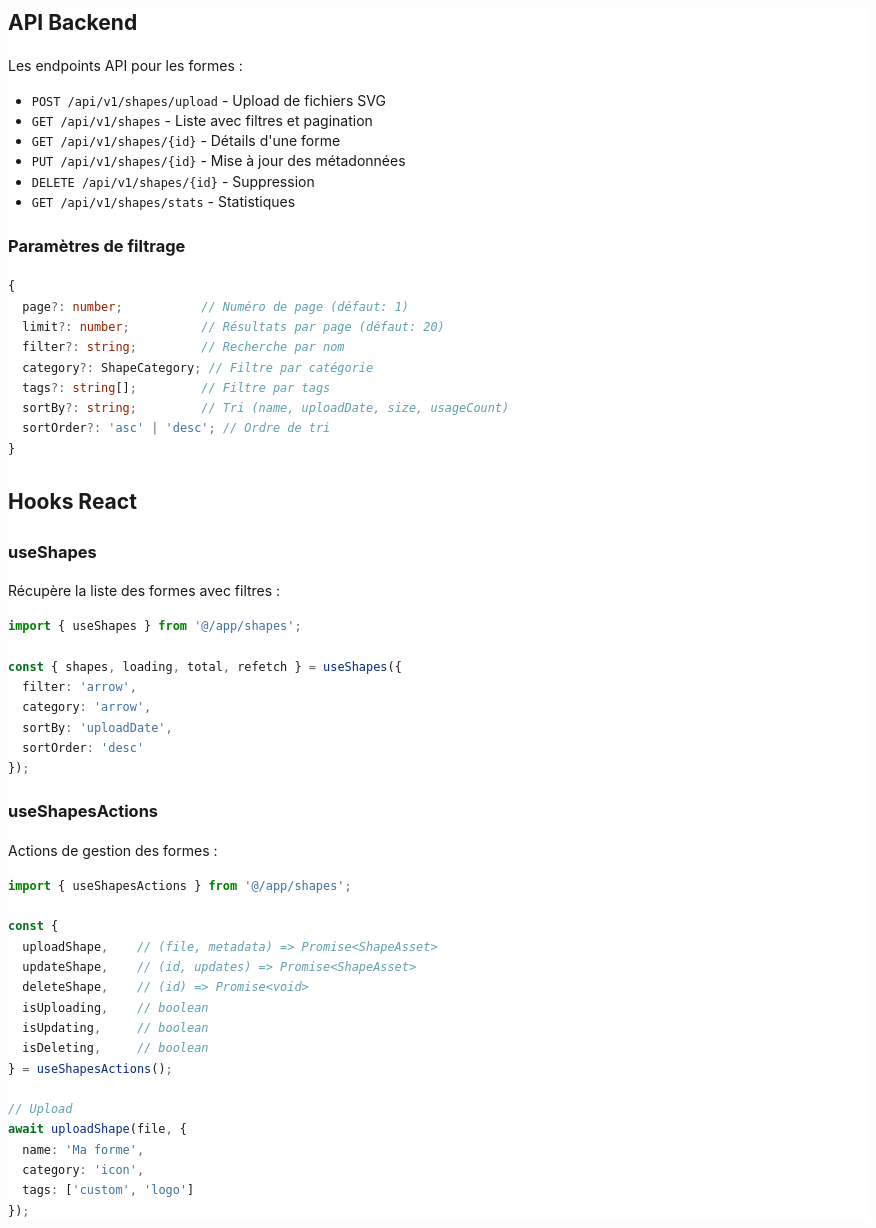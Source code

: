 ## API Backend

Les endpoints API pour les formes :

- `POST /api/v1/shapes/upload` - Upload de fichiers SVG
- `GET /api/v1/shapes` - Liste avec filtres et pagination
- `GET /api/v1/shapes/{id}` - Détails d'une forme
- `PUT /api/v1/shapes/{id}` - Mise à jour des métadonnées
- `DELETE /api/v1/shapes/{id}` - Suppression
- `GET /api/v1/shapes/stats` - Statistiques

### Paramètres de filtrage

```typescript
{
  page?: number;           // Numéro de page (défaut: 1)
  limit?: number;          // Résultats par page (défaut: 20)
  filter?: string;         // Recherche par nom
  category?: ShapeCategory; // Filtre par catégorie
  tags?: string[];         // Filtre par tags
  sortBy?: string;         // Tri (name, uploadDate, size, usageCount)
  sortOrder?: 'asc' | 'desc'; // Ordre de tri
}
```

## Hooks React

### useShapes

Récupère la liste des formes avec filtres :

```typescript
import { useShapes } from '@/app/shapes';

const { shapes, loading, total, refetch } = useShapes({
  filter: 'arrow',
  category: 'arrow',
  sortBy: 'uploadDate',
  sortOrder: 'desc'
});
```

### useShapesActions

Actions de gestion des formes :

```typescript
import { useShapesActions } from '@/app/shapes';

const {
  uploadShape,    // (file, metadata) => Promise<ShapeAsset>
  updateShape,    // (id, updates) => Promise<ShapeAsset>
  deleteShape,    // (id) => Promise<void>
  isUploading,    // boolean
  isUpdating,     // boolean
  isDeleting,     // boolean
} = useShapesActions();

// Upload
await uploadShape(file, {
  name: 'Ma forme',
  category: 'icon',
  tags: ['custom', 'logo']
});

```